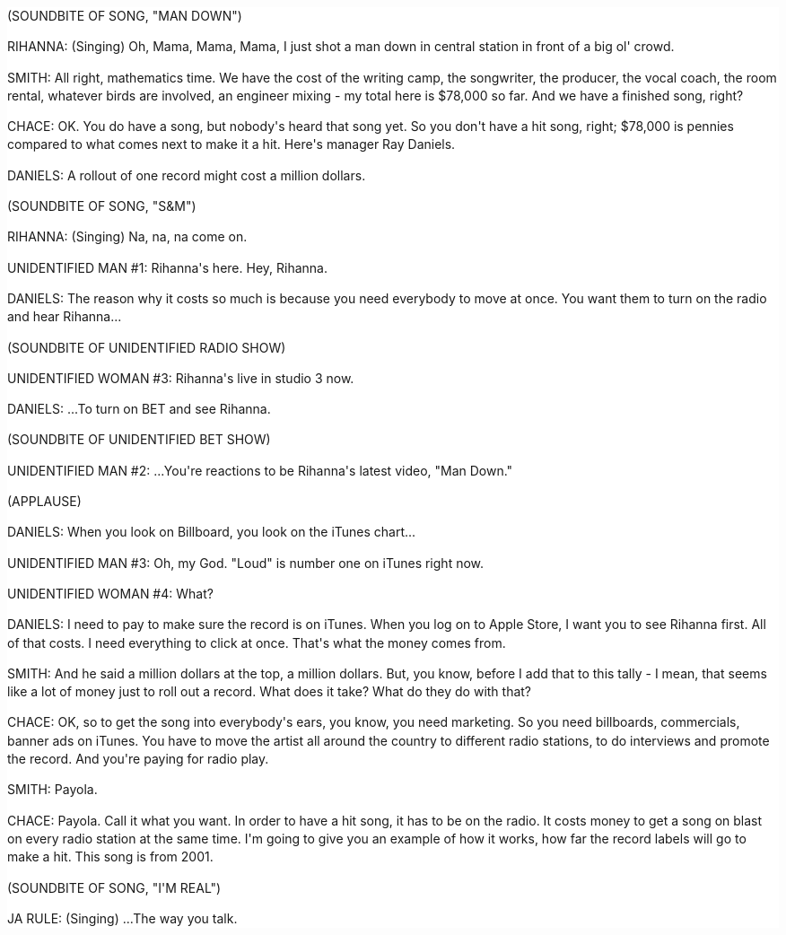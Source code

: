 (SOUNDBITE OF SONG, "MAN DOWN")

RIHANNA: (Singing) Oh, Mama, Mama, Mama, I just shot a man down in central station in front of a big ol' crowd.

SMITH: All right, mathematics time. We have the cost of the writing camp, the songwriter, the producer, the vocal coach, the room rental, whatever birds are involved, an engineer mixing - my total here is $78,000 so far. And we have a finished song, right?

CHACE: OK. You do have a song, but nobody's heard that song yet. So you don't have a hit song, right; $78,000 is pennies compared to what comes next to make it a hit. Here's manager Ray Daniels.

DANIELS: A rollout of one record might cost a million dollars.

(SOUNDBITE OF SONG, "S&M")

RIHANNA: (Singing) Na, na, na come on.

UNIDENTIFIED MAN #1: Rihanna's here. Hey, Rihanna.

DANIELS: The reason why it costs so much is because you need everybody to move at once. You want them to turn on the radio and hear Rihanna...

(SOUNDBITE OF UNIDENTIFIED RADIO SHOW)

UNIDENTIFIED WOMAN #3: Rihanna's live in studio 3 now.

DANIELS: ...To turn on BET and see Rihanna.

(SOUNDBITE OF UNIDENTIFIED BET SHOW)

UNIDENTIFIED MAN #2: ...You're reactions to be Rihanna's latest video, "Man Down."

(APPLAUSE)

DANIELS: When you look on Billboard, you look on the iTunes chart...

UNIDENTIFIED MAN #3: Oh, my God. "Loud" is number one on iTunes right now.

UNIDENTIFIED WOMAN #4: What?

DANIELS: I need to pay to make sure the record is on iTunes. When you log on to Apple Store, I want you to see Rihanna first. All of that costs. I need everything to click at once. That's what the money comes from.

SMITH: And he said a million dollars at the top, a million dollars. But, you know, before I add that to this tally - I mean, that seems like a lot of money just to roll out a record. What does it take? What do they do with that?

CHACE: OK, so to get the song into everybody's ears, you know, you need marketing. So you need billboards, commercials, banner ads on iTunes. You have to move the artist all around the country to different radio stations, to do interviews and promote the record. And you're paying for radio play.

SMITH: Payola.

CHACE: Payola. Call it what you want. In order to have a hit song, it has to be on the radio. It costs money to get a song on blast on every radio station at the same time. I'm going to give you an example of how it works, how far the record labels will go to make a hit. This song is from 2001.

(SOUNDBITE OF SONG, "I'M REAL")

JA RULE: (Singing) ...The way you talk.
